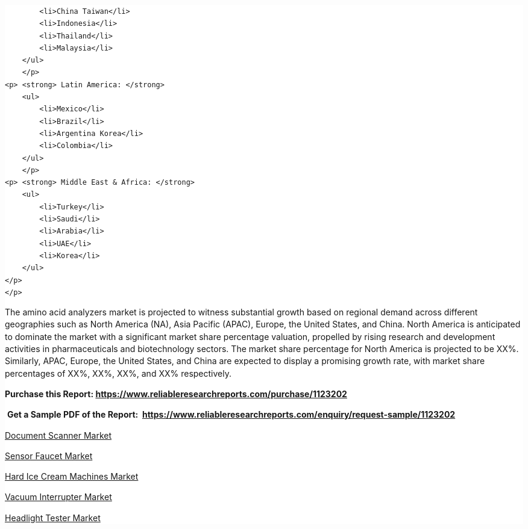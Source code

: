             <li>China Taiwan</li>
            <li>Indonesia</li>
            <li>Thailand</li>
            <li>Malaysia</li>
        </ul>
        </p> 
    <p> <strong> Latin America: </strong>
        <ul>
            <li>Mexico</li>
            <li>Brazil</li>
            <li>Argentina Korea</li>
            <li>Colombia</li>
        </ul>
        </p> 
    <p> <strong> Middle East & Africa: </strong>
        <ul>
            <li>Turkey</li>
            <li>Saudi</li>
            <li>Arabia</li>
            <li>UAE</li>
            <li>Korea</li>
        </ul>
    </p>
    </p>
<p><p>The amino acid analyzers market is projected to witness substantial growth based on regional demand across different geographies such as North America (NA), Asia Pacific (APAC), Europe, the United States, and China. North America is anticipated to dominate the market with a significant market share percentage valuation, propelled by rising research and development activities in pharmaceuticals and biotechnology sectors. The market share percentage for North America is projected to be XX%. Similarly, APAC, Europe, the United States, and China are expected to display a promising growth rate, with market share percentages of XX%, XX%, XX%, and XX% respectively.</p></p>
<p><strong>Purchase this Report: <a href="https://www.reliableresearchreports.com/purchase/1123202">https://www.reliableresearchreports.com/purchase/1123202</a></strong></p>
<p>&nbsp;<strong>Get a Sample PDF of the Report:&nbsp;&nbsp;<a href="https://www.reliableresearchreports.com/enquiry/request-sample/1123202">https://www.reliableresearchreports.com/enquiry/request-sample/1123202</a></strong></p>
<p><strong></strong></p>
<p><p><a href="https://github.com/angelajermaine/Market-Research-Report-List-1/blob/main/document-scanner-market.md">Document Scanner Market</a></p><p><a href="https://github.com/bmorecock/Market-Research-Report-List-1/blob/main/sensor-faucet-market.md">Sensor Faucet Market</a></p><p><a href="https://github.com/mohamedbakry57/Market-Research-Report-List-1/blob/main/hard-ice-cream-machines-market.md">Hard Ice Cream Machines Market</a></p><p><a href="https://github.com/sougarounis/Market-Research-Report-List-1/blob/main/vacuum-interrupter-market.md">Vacuum Interrupter Market</a></p><p><a href="https://github.com/laholand/Market-Research-Report-List-1/blob/main/headlight-tester-market.md">Headlight Tester Market</a></p></p>